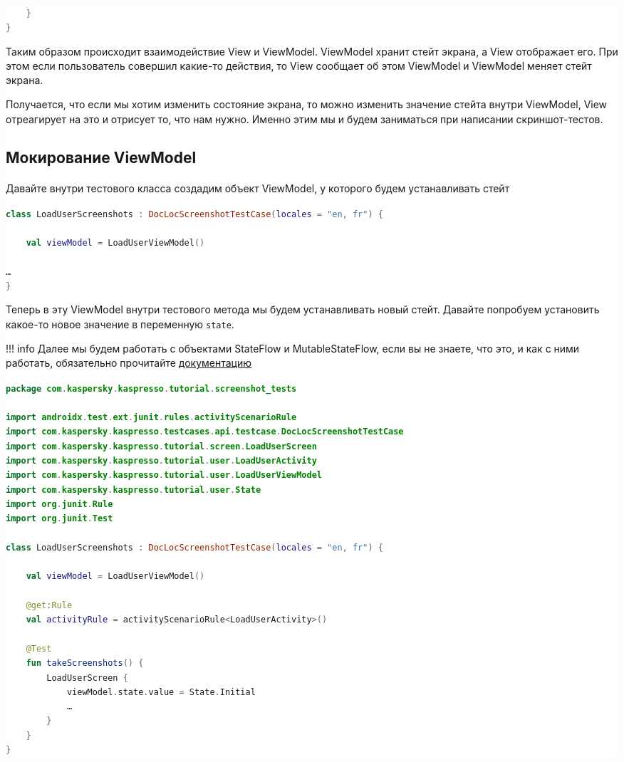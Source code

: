 ```kotlin
    }
}

```

Таким образом происходит взаимодействие View и ViewModel. ViewModel хранит стейт экрана, а View отображает его. При этом если пользователь совершил какие-то действия, то View сообщает об этом ViewModel и ViewModel меняет стейт экрана.

Получается, что если мы хотим изменить состояние экрана, то можно изменить значение стейта внутри ViewModel, View отреагирует на это и отрисует то, что нам нужно. Именно этим мы и будем заниматься при написании скриншот-тестов.

## Мокирование ViewModel

Давайте внутри тестового класса создадим объект ViewModel, у которого будем устанавливать стейт

```kotlin
class LoadUserScreenshots : DocLocScreenshotTestCase(locales = "en, fr") {

    val viewModel = LoadUserViewModel()

…
}

```
Теперь в эту ViewModel внутри тестового метода мы будем устанавливать новый стейт. Давайте попробуем установить какое-то новое значение в переменную `state`.

!!! info
    Далее мы будем работать с объектами StateFlow и MutableStateFlow, если вы не знаете, что это, и как с ними работать, обязательно прочитайте [документацию]( https://developer.android.com/kotlin/flow/stateflow-and-sharedflow)

```kotlin
package com.kaspersky.kaspresso.tutorial.screenshot_tests

import androidx.test.ext.junit.rules.activityScenarioRule
import com.kaspersky.kaspresso.testcases.api.testcase.DocLocScreenshotTestCase
import com.kaspersky.kaspresso.tutorial.screen.LoadUserScreen
import com.kaspersky.kaspresso.tutorial.user.LoadUserActivity
import com.kaspersky.kaspresso.tutorial.user.LoadUserViewModel
import com.kaspersky.kaspresso.tutorial.user.State
import org.junit.Rule
import org.junit.Test

class LoadUserScreenshots : DocLocScreenshotTestCase(locales = "en, fr") {

    val viewModel = LoadUserViewModel()

    @get:Rule
    val activityRule = activityScenarioRule<LoadUserActivity>()

    @Test
    fun takeScreenshots() {
        LoadUserScreen {
            viewModel.state.value = State.Initial
            …
        }
    }
}

```